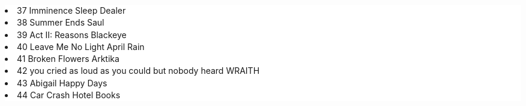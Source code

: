 <li>
    <span class="aplayer-list-cur" style="background-color: #b7daff;"></span>
    <span class="aplayer-list-index">37</span>
    <span class="aplayer-list-title">Imminence</span>
    <span class="aplayer-list-author">Sleep Dealer</span>
</li>

<li>
    <span class="aplayer-list-cur" style="background-color: #b7daff;"></span>
    <span class="aplayer-list-index">38</span>
    <span class="aplayer-list-title">Summer Ends</span>
    <span class="aplayer-list-author">Saul</span>
</li>

<li>
    <span class="aplayer-list-cur" style="background-color: #b7daff;"></span>
    <span class="aplayer-list-index">39</span>
    <span class="aplayer-list-title">Act II: Reasons</span>
    <span class="aplayer-list-author">Blackeye</span>
</li>

<li>
    <span class="aplayer-list-cur" style="background-color: #b7daff;"></span>
    <span class="aplayer-list-index">40</span>
    <span class="aplayer-list-title">Leave Me No Light</span>
    <span class="aplayer-list-author">April Rain</span>
</li>

<li>
    <span class="aplayer-list-cur" style="background-color: #b7daff;"></span>
    <span class="aplayer-list-index">41</span>
    <span class="aplayer-list-title">Broken Flowers</span>
    <span class="aplayer-list-author">Arktika</span>
</li>

<li>
    <span class="aplayer-list-cur" style="background-color: #b7daff;"></span>
    <span class="aplayer-list-index">42</span>
    <span class="aplayer-list-title">you cried as loud as you could but nobody heard</span>
    <span class="aplayer-list-author">WRAITH</span>
</li>

<li>
    <span class="aplayer-list-cur" style="background-color: #b7daff;"></span>
    <span class="aplayer-list-index">43</span>
    <span class="aplayer-list-title">Abigail</span>
    <span class="aplayer-list-author">Happy Days</span>
</li>

<li>
    <span class="aplayer-list-cur" style="background-color: #b7daff;"></span>
    <span class="aplayer-list-index">44</span>
    <span class="aplayer-list-title">Car Crash</span>
    <span class="aplayer-list-author">Hotel Books</span>
</li>
